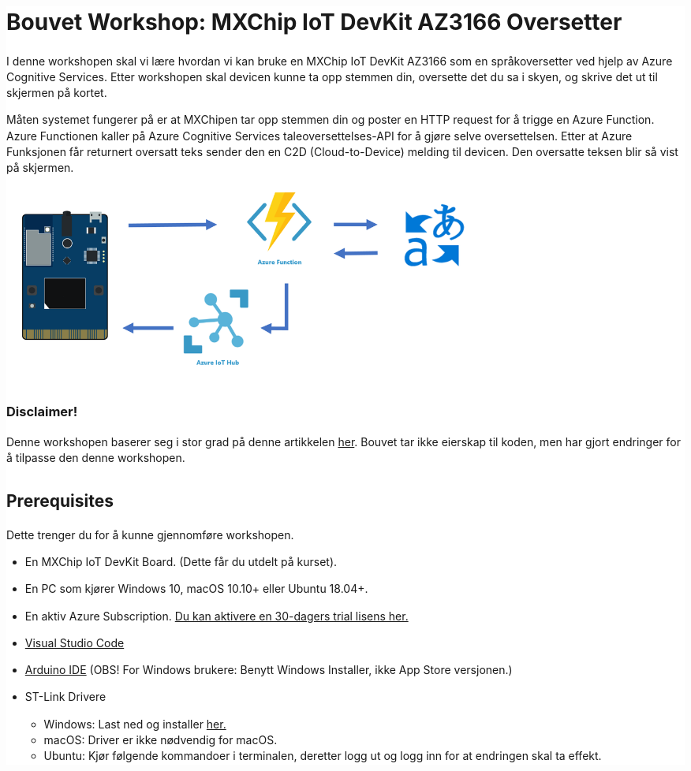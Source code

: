 # Bouvet Workshop: MXChip IoT DevKit AZ3166 Oversetter

I denne workshopen skal vi lære hvordan vi kan bruke en MXChip IoT DevKit AZ3166 som en språkoversetter ved hjelp av Azure Cognitive Services. Etter workshopen skal devicen kunne ta opp stemmen din, oversette det du sa i skyen, og skrive det ut til skjermen på kortet.

Måten systemet fungerer på er at MXChipen tar opp stemmen din og poster en HTTP request for å trigge en Azure Function. Azure Functionen kaller på Azure Cognitive Services taleoversettelses-API for å gjøre selve oversettelsen. Etter at Azure Funksjonen får returnert oversatt teks sender den en C2D (Cloud-to-Device) melding til devicen. Den oversatte teksen blir så vist på skjermen.

<img src="diagram.png" alt="arkitektur" width=600>

### Disclaimer!

Denne workshopen baserer seg i stor grad på denne artikkelen [her](https://docs.microsoft.com/en-us/samples/azure-samples/mxchip-iot-devkit-translator/sample/). Bouvet tar ikke eierskap til koden, men har gjort endringer for å tilpasse den denne workshopen.

## Prerequisites

Dette trenger du for å kunne gjennomføre workshopen.

- En MXChip IoT DevKit Board. (Dette får du utdelt på kurset).
- En PC som kjører Windows 10, macOS 10.10+ eller Ubuntu 18.04+.
- En aktiv Azure Subscription. [Du kan aktivere en 30-dagers trial lisens her.](https://azure.microsoft.com/nb-no/free/)
- [Visual Studio Code](https://code.visualstudio.com/)
- [Arduino IDE](https://www.arduino.cc/en/software) (OBS! For Windows brukere: Benytt Windows Installer, ikke App Store versjonen.)
- ST-Link Drivere

  - Windows: Last ned og installer [her.](https://www.st.com/en/development-tools/stsw-link009.html)
  - macOS: Driver er ikke nødvendig for macOS.
  - Ubuntu: Kjør følgende kommandoer i terminalen, deretter logg ut og logg inn for at endringen skal ta effekt.

